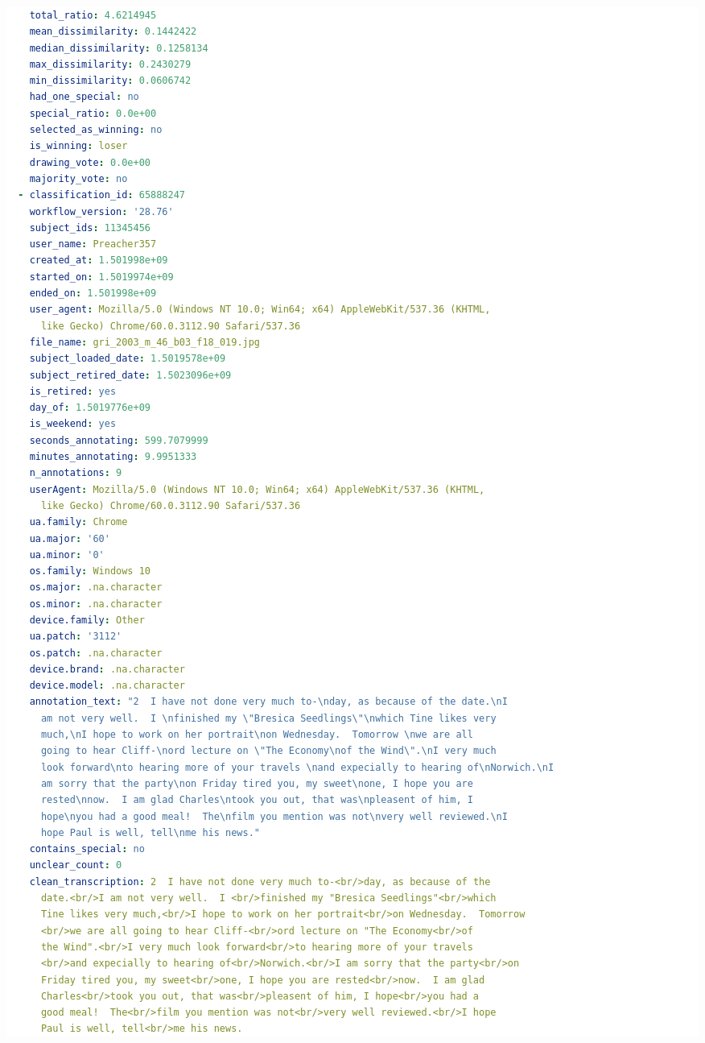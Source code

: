 ```yaml
    total_ratio: 4.6214945
    mean_dissimilarity: 0.1442422
    median_dissimilarity: 0.1258134
    max_dissimilarity: 0.2430279
    min_dissimilarity: 0.0606742
    had_one_special: no
    special_ratio: 0.0e+00
    selected_as_winning: no
    is_winning: loser
    drawing_vote: 0.0e+00
    majority_vote: no
  - classification_id: 65888247
    workflow_version: '28.76'
    subject_ids: 11345456
    user_name: Preacher357
    created_at: 1.501998e+09
    started_on: 1.5019974e+09
    ended_on: 1.501998e+09
    user_agent: Mozilla/5.0 (Windows NT 10.0; Win64; x64) AppleWebKit/537.36 (KHTML,
      like Gecko) Chrome/60.0.3112.90 Safari/537.36
    file_name: gri_2003_m_46_b03_f18_019.jpg
    subject_loaded_date: 1.5019578e+09
    subject_retired_date: 1.5023096e+09
    is_retired: yes
    day_of: 1.5019776e+09
    is_weekend: yes
    seconds_annotating: 599.7079999
    minutes_annotating: 9.9951333
    n_annotations: 9
    userAgent: Mozilla/5.0 (Windows NT 10.0; Win64; x64) AppleWebKit/537.36 (KHTML,
      like Gecko) Chrome/60.0.3112.90 Safari/537.36
    ua.family: Chrome
    ua.major: '60'
    ua.minor: '0'
    os.family: Windows 10
    os.major: .na.character
    os.minor: .na.character
    device.family: Other
    ua.patch: '3112'
    os.patch: .na.character
    device.brand: .na.character
    device.model: .na.character
    annotation_text: "2  I have not done very much to-\nday, as because of the date.\nI
      am not very well.  I \nfinished my \"Bresica Seedlings\"\nwhich Tine likes very
      much,\nI hope to work on her portrait\non Wednesday.  Tomorrow \nwe are all
      going to hear Cliff-\nord lecture on \"The Economy\nof the Wind\".\nI very much
      look forward\nto hearing more of your travels \nand expecially to hearing of\nNorwich.\nI
      am sorry that the party\non Friday tired you, my sweet\none, I hope you are
      rested\nnow.  I am glad Charles\ntook you out, that was\npleasent of him, I
      hope\nyou had a good meal!  The\nfilm you mention was not\nvery well reviewed.\nI
      hope Paul is well, tell\nme his news."
    contains_special: no
    unclear_count: 0
    clean_transcription: 2  I have not done very much to-<br/>day, as because of the
      date.<br/>I am not very well.  I <br/>finished my "Bresica Seedlings"<br/>which
      Tine likes very much,<br/>I hope to work on her portrait<br/>on Wednesday.  Tomorrow
      <br/>we are all going to hear Cliff-<br/>ord lecture on "The Economy<br/>of
      the Wind".<br/>I very much look forward<br/>to hearing more of your travels
      <br/>and expecially to hearing of<br/>Norwich.<br/>I am sorry that the party<br/>on
      Friday tired you, my sweet<br/>one, I hope you are rested<br/>now.  I am glad
      Charles<br/>took you out, that was<br/>pleasent of him, I hope<br/>you had a
      good meal!  The<br/>film you mention was not<br/>very well reviewed.<br/>I hope
      Paul is well, tell<br/>me his news.
```